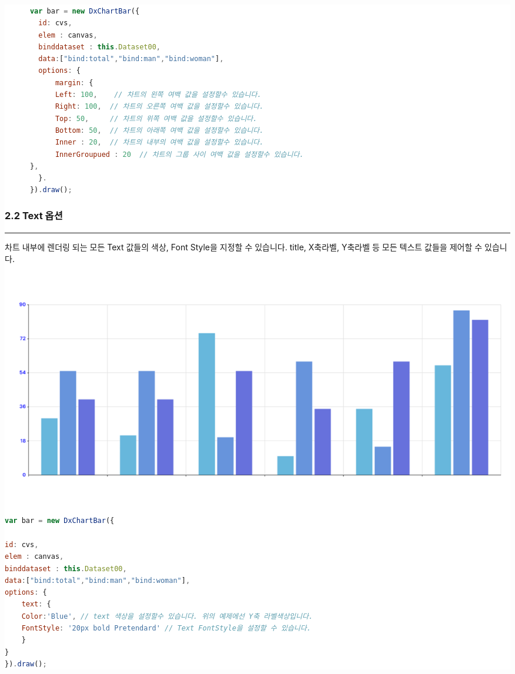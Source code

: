 ```javascript
      var bar = new DxChartBar({
        id: cvs,
        elem : canvas,
        binddataset : this.Dataset00,
        data:["bind:total","bind:man","bind:woman"],
        options: {
            margin: { 
            Left: 100,    // 차트의 왼쪽 여백 값을 설정할수 있습니다.
            Right: 100,  // 차트의 오른쪽 여백 값을 설정할수 있습니다.
            Top: 50,     // 차트의 위쪽 여백 값을 설정할수 있습니다.
            Bottom: 50,  // 차트의 아래쪽 여백 값을 설정할수 있습니다.
            Inner : 20,  // 차트의 내부의 여백 값을 설정할수 있습니다.
            InnerGroupued : 20  // 차트의 그룹 사이 여백 값을 설정할수 있습니다.
      },
        }.
      }).draw();


```


### 2.2 Text 옵션
---

차트 내부에 렌더링 되는 모든 Text 값들의 색상, Font Style을 지정할 수
있습니다. title, X축라벨, Y축라벨 등 모든 텍스트 값들을 제어할 수
있습니다.

![Text](../../assets/img/image26.png)

```javascript

var bar = new DxChartBar({

id: cvs,
elem : canvas,
binddataset : this.Dataset00,
data:["bind:total","bind:man","bind:woman"],
options: {
    text: {
    Color:'Blue', // text 색상을 설정할수 있습니다. 위의 예제에선 Y축 라벨색상입니다.
    FontStyle: '20px bold Pretendard' // Text FontStyle을 설정할 수 있습니다.
    }
}
}).draw();
```